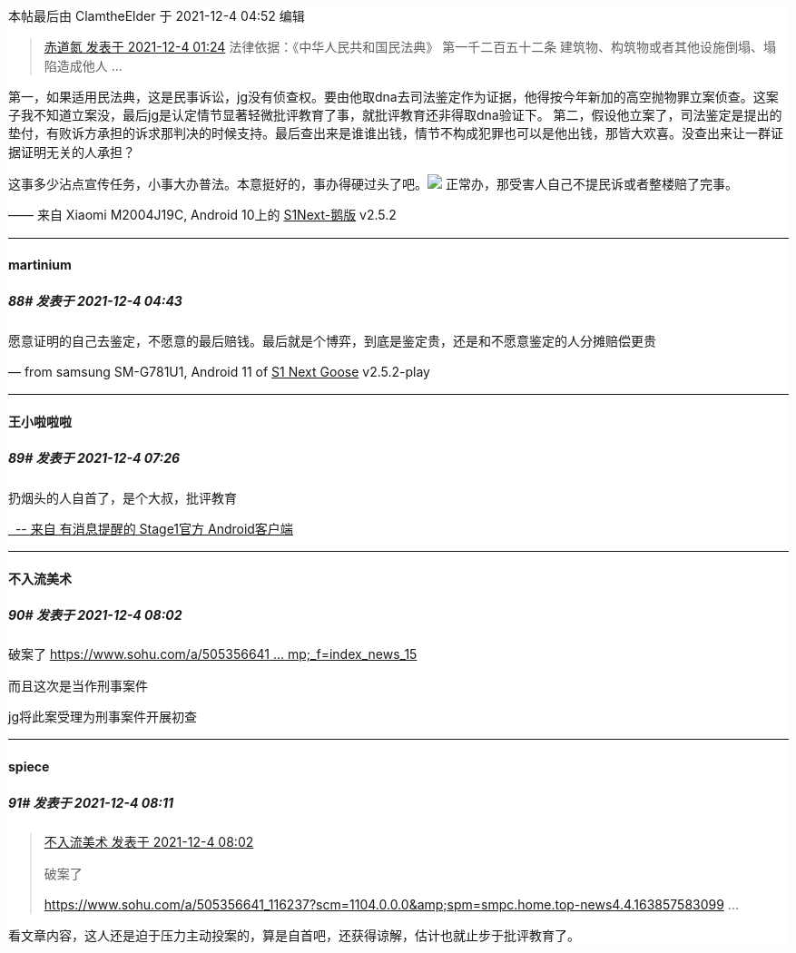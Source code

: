  本帖最后由 ClamtheElder 于 2021-12-4 04:52 编辑 
<blockquote><a href="httphttps://bbs.saraba1st.com/2b/forum.php?mod=redirect&amp;goto=findpost&amp;pid=53802315&amp;ptid=2040641" target="_blank">赤道氮 发表于 2021-12-4 01:24</a>
法律依据：《中华人民共和国民法典》
第一千二百五十二条 建筑物、构筑物或者其他设施倒塌、塌陷造成他人 ...</blockquote>
第一，如果适用民法典，这是民事诉讼，jg没有侦查权。要由他取dna去司法鉴定作为证据，他得按今年新加的高空抛物罪立案侦查。这案子我不知道立案没，最后jg是认定情节显著轻微批评教育了事，就批评教育还非得取dna验证下。
第二，假设他立案了，司法鉴定是提出的垫付，有败诉方承担的诉求那判决的时候支持。最后查出来是谁谁出钱，情节不构成犯罪也可以是他出钱，那皆大欢喜。没查出来让一群证据证明无关的人承担？

这事多少沾点宣传任务，小事大办普法。本意挺好的，事办得硬过头了吧。<img src="https://static.saraba1st.com/image/smiley/face2017/003.png" referrerpolicy="no-referrer">
正常办，那受害人自己不提民诉或者整楼赔了完事。

—— 来自 Xiaomi M2004J19C, Android 10上的 [S1Next-鹅版](https://github.com/ykrank/S1-Next/releases) v2.5.2

*****

####  martinium  
##### 88#       发表于 2021-12-4 04:43

愿意证明的自己去鉴定，不愿意的最后赔钱。最后就是个博弈，到底是鉴定贵，还是和不愿意鉴定的人分摊赔偿更贵

— from samsung SM-G781U1, Android 11 of [S1 Next Goose](https://pan.baidu.com/s/1mi43uRm) v2.5.2-play



*****

####  王小啦啦啦  
##### 89#       发表于 2021-12-4 07:26

扔烟头的人自首了，是个大叔，批评教育

[  -- 来自 有消息提醒的 Stage1官方 Android客户端](https://www.coolapk.com/apk/140634)



*****

####  不入流美术  
##### 90#       发表于 2021-12-4 08:02

破案了
[https://www.sohu.com/a/505356641 ... mp;_f=index_news_15](https://www.sohu.com/a/505356641_116237?scm=1104.0.0.0&amp;spm=smpc.home.top-news4.4.1638575830990oZynrwr&amp;_f=index_news_15)

而且这次是当作刑事案件

jg将此案受理为刑事案件开展初查



*****

####  spiece  
##### 91#       发表于 2021-12-4 08:11

<blockquote><a href="httphttps://bbs.saraba1st.com/2b/forum.php?mod=redirect&amp;goto=findpost&amp;pid=53802982&amp;ptid=2040641" target="_blank">不入流美术 发表于 2021-12-4 08:02</a>

破案了

https://www.sohu.com/a/505356641_116237?scm=1104.0.0.0&amp;spm=smpc.home.top-news4.4.163857583099 ...</blockquote>
看文章内容，这人还是迫于压力主动投案的，算是自首吧，还获得谅解，估计也就止步于批评教育了。

